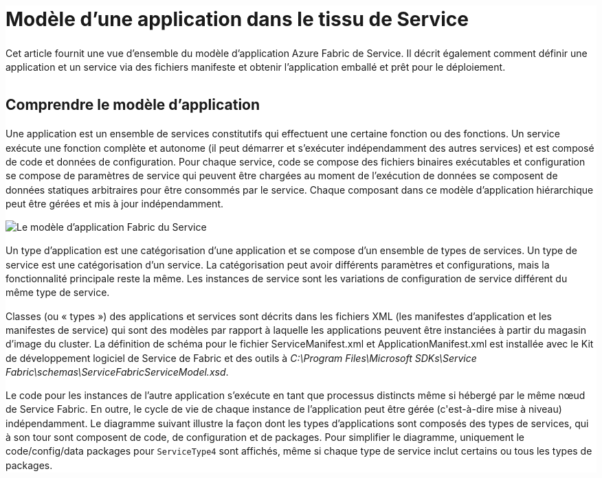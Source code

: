 <properties
   pageTitle="Modèle d’application Fabric du service | Microsoft Azure"
   description="Comment modéliser et décrire les applications et services de Fabric de Service."
   services="service-fabric"
   documentationCenter=".net"
   authors="rwike77"
   manager="timlt"
   editor="mani-ramaswamy"/>

<tags
   ms.service="service-fabric"
   ms.devlang="dotnet"
   ms.topic="article"
   ms.tgt_pltfrm="NA"
   ms.workload="NA"
   ms.date="08/10/2016"   
   ms.author="seanmck"/>

# <a name="model-an-application-in-service-fabric"></a>Modèle d’une application dans le tissu de Service

Cet article fournit une vue d’ensemble du modèle d’application Azure Fabric de Service. Il décrit également comment définir une application et un service via des fichiers manifeste et obtenir l’application emballé et prêt pour le déploiement.

## <a name="understand-the-application-model"></a>Comprendre le modèle d’application

Une application est un ensemble de services constitutifs qui effectuent une certaine fonction ou des fonctions. Un service exécute une fonction complète et autonome (il peut démarrer et s’exécuter indépendamment des autres services) et est composé de code et données de configuration. Pour chaque service, code se compose des fichiers binaires exécutables et configuration se compose de paramètres de service qui peuvent être chargées au moment de l’exécution de données se composent de données statiques arbitraires pour être consommés par le service. Chaque composant dans ce modèle d’application hiérarchique peut être gérées et mis à jour indépendamment.

![Le modèle d’application Fabric du Service][appmodel-diagram]


Un type d’application est une catégorisation d’une application et se compose d’un ensemble de types de services. Un type de service est une catégorisation d’un service. La catégorisation peut avoir différents paramètres et configurations, mais la fonctionnalité principale reste la même. Les instances de service sont les variations de configuration de service différent du même type de service.  

Classes (ou « types ») des applications et services sont décrits dans les fichiers XML (les manifestes d’application et les manifestes de service) qui sont des modèles par rapport à laquelle les applications peuvent être instanciées à partir du magasin d’image du cluster. La définition de schéma pour le fichier ServiceManifest.xml et ApplicationManifest.xml est installée avec le Kit de développement logiciel de Service de Fabric et des outils à *C:\Program Files\Microsoft SDKs\Service Fabric\schemas\ServiceFabricServiceModel.xsd*.

Le code pour les instances de l’autre application s’exécute en tant que processus distincts même si hébergé par le même nœud de Service Fabric. En outre, le cycle de vie de chaque instance de l’application peut être gérée (c'est-à-dire mise à niveau) indépendamment. Le diagramme suivant illustre la façon dont les types d’applications sont composés des types de services, qui à son tour sont composent de code, de configuration et de packages. Pour simplifier le diagramme, uniquement le code/config/data packages pour `ServiceType4` sont affichés, même si chaque type de service inclut certains ou tous les types de packages.


[appmodel-diagram]: ./media/service-fabric-application-model/application-model.png
[cluster-imagestore-apptypes]: ./media/service-fabric-application-model/cluster-imagestore-apptypes.png
[cluster-application-instances]: media/service-fabric-application-model/cluster-application-instances.png
[vs-package-command]: ./media/service-fabric-application-model/vs-package-command.png
[10]: service-fabric-deploy-remove-applications.md
[11]: service-fabric-manage-multiple-environment-app-configuration.md
[12]: service-fabric-application-runas-security.md